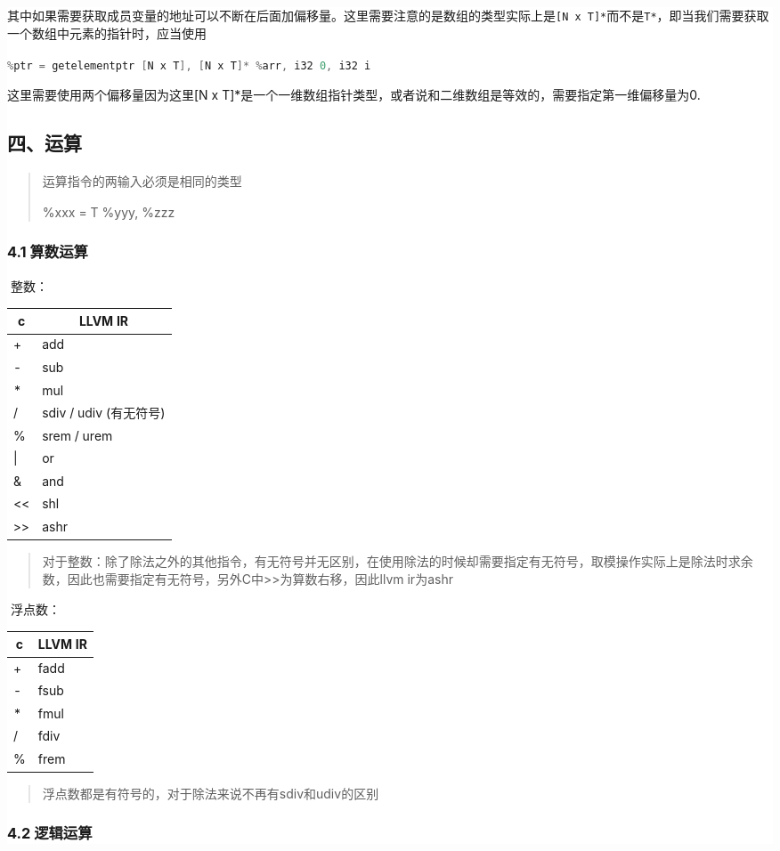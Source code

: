 ​	其中如果需要获取成员变量的地址可以不断在后面加偏移量。这里需要注意的是数组的类型实际上是`[N x T]*`而不是`T*`，即当我们需要获取一个数组中元素的指针时，应当使用
```cpp
%ptr = getelementptr [N x T], [N x T]* %arr, i32 0, i32 i
```

  这里需要使用两个偏移量因为这里[N x T]*是一个一维数组指针类型，或者说和二维数组是等效的，需要指定第一维偏移量为0.

## 四、运算

> 运算指令的两输入必须是相同的类型
>
> %xxx = <op> T %yyy, %zzz

### 4.1 算数运算

​	整数：

| c    | LLVM IR                |
| ---- | ---------------------- |
| +    | add                    |
| -    | sub                    |
| *    | mul                    |
| /    | sdiv / udiv (有无符号) |
| %    | srem / urem            |
| \|   | or                     |
| &    | and                    |
| <<   | shl                    |
| >>   | ashr                   |

> 对于整数：除了除法之外的其他指令，有无符号并无区别，在使用除法的时候却需要指定有无符号，取模操作实际上是除法时求余数，因此也需要指定有无符号，另外C中>>为算数右移，因此llvm ir为ashr

​	浮点数：

| c    | LLVM IR |
| ---- | ------- |
| +    | fadd    |
| -    | fsub    |
| *    | fmul    |
| /    | fdiv    |
| %    | frem    |

> 浮点数都是有符号的，对于除法来说不再有sdiv和udiv的区别

### 4.2 逻辑运算
